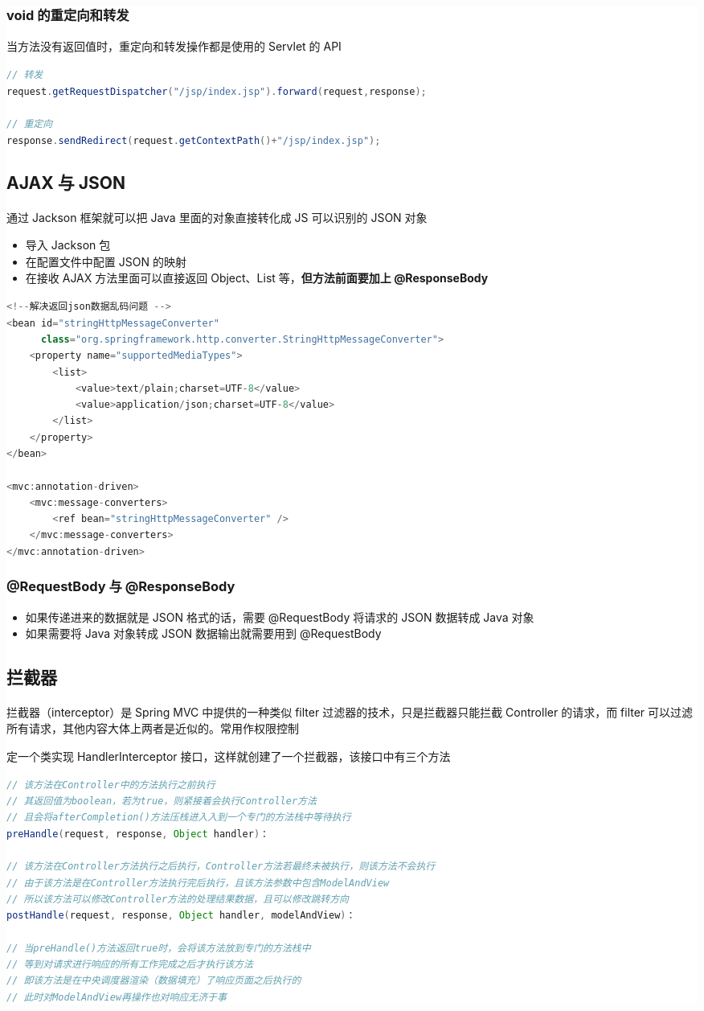 ### void 的重定向和转发

当方法没有返回值时，重定向和转发操作都是使用的 Servlet 的 API

```java
// 转发
request.getRequestDispatcher("/jsp/index.jsp").forward(request,response);

// 重定向
response.sendRedirect(request.getContextPath()+"/jsp/index.jsp");
```

## AJAX 与 JSON

通过 Jackson 框架就可以把 Java 里面的对象直接转化成 JS 可以识别的 JSON 对象

- 导入 Jackson 包
- 在配置文件中配置 JSON 的映射
- 在接收 AJAX 方法里面可以直接返回 Object、List 等，**但方法前面要加上 @ResponseBody**

```java
<!--解决返回json数据乱码问题 -->
<bean id="stringHttpMessageConverter"
      class="org.springframework.http.converter.StringHttpMessageConverter">
    <property name="supportedMediaTypes">
        <list>
            <value>text/plain;charset=UTF-8</value>
            <value>application/json;charset=UTF-8</value>
        </list>
    </property>
</bean>

<mvc:annotation-driven>
    <mvc:message-converters>
        <ref bean="stringHttpMessageConverter" />
    </mvc:message-converters>
</mvc:annotation-driven>
```

### @RequestBody 与 @ResponseBody

* 如果传递进来的数据就是 JSON 格式的话，需要 @RequestBody 将请求的 JSON 数据转成 Java 对象
* 如果需要将 Java 对象转成 JSON 数据输出就需要用到 @RequestBody 

## 拦截器

拦截器（interceptor）是 Spring MVC 中提供的一种类似 filter 过滤器的技术，只是拦截器只能拦截 Controller 的请求，而 filter 可以过滤所有请求，其他内容大体上两者是近似的。常用作权限控制

定一个类实现 HandlerInterceptor 接口，这样就创建了一个拦截器，该接口中有三个方法

```java
// 该方法在Controller中的方法执行之前执行
// 其返回值为boolean，若为true，则紧接着会执行Controller方法
// 且会将afterCompletion()方法压栈进入入到一个专门的方法栈中等待执行
preHandle(request, response, Object handler)：

// 该方法在Controller方法执行之后执行，Controller方法若最终未被执行，则该方法不会执行
// 由于该方法是在Controller方法执行完后执行，且该方法参数中包含ModelAndView
// 所以该方法可以修改Controller方法的处理结果数据，且可以修改跳转方向
postHandle(request, response, Object handler, modelAndView)：

// 当preHandle()方法返回true时，会将该方法放到专门的方法栈中
// 等到对请求进行响应的所有工作完成之后才执行该方法
// 即该方法是在中央调度器渲染（数据填充）了响应页面之后执行的
// 此时对ModelAndView再操作也对响应无济于事
```
